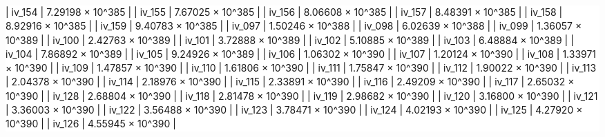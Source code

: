 | iv_154 | 7.29198 × 10^385 |
| iv_155 | 7.67025 × 10^385 |
| iv_156 | 8.06608 × 10^385 |
| iv_157 | 8.48391 × 10^385 |
| iv_158 | 8.92916 × 10^385 |
| iv_159 | 9.40783 × 10^385 |
| iv_097 | 1.50246 × 10^388 |
| iv_098 | 6.02639 × 10^388 |
| iv_099 | 1.36057 × 10^389 |
| iv_100 | 2.42763 × 10^389 |
| iv_101 | 3.72888 × 10^389 |
| iv_102 | 5.10885 × 10^389 |
| iv_103 | 6.48884 × 10^389 |
| iv_104 | 7.86892 × 10^389 |
| iv_105 | 9.24926 × 10^389 |
| iv_106 | 1.06302 × 10^390 |
| iv_107 | 1.20124 × 10^390 |
| iv_108 | 1.33971 × 10^390 |
| iv_109 | 1.47857 × 10^390 |
| iv_110 | 1.61806 × 10^390 |
| iv_111 | 1.75847 × 10^390 |
| iv_112 | 1.90022 × 10^390 |
| iv_113 | 2.04378 × 10^390 |
| iv_114 | 2.18976 × 10^390 |
| iv_115 | 2.33891 × 10^390 |
| iv_116 | 2.49209 × 10^390 |
| iv_117 | 2.65032 × 10^390 |
| iv_128 | 2.68804 × 10^390 |
| iv_118 | 2.81478 × 10^390 |
| iv_119 | 2.98682 × 10^390 |
| iv_120 | 3.16800 × 10^390 |
| iv_121 | 3.36003 × 10^390 |
| iv_122 | 3.56488 × 10^390 |
| iv_123 | 3.78471 × 10^390 |
| iv_124 | 4.02193 × 10^390 |
| iv_125 | 4.27920 × 10^390 |
| iv_126 | 4.55945 × 10^390 |